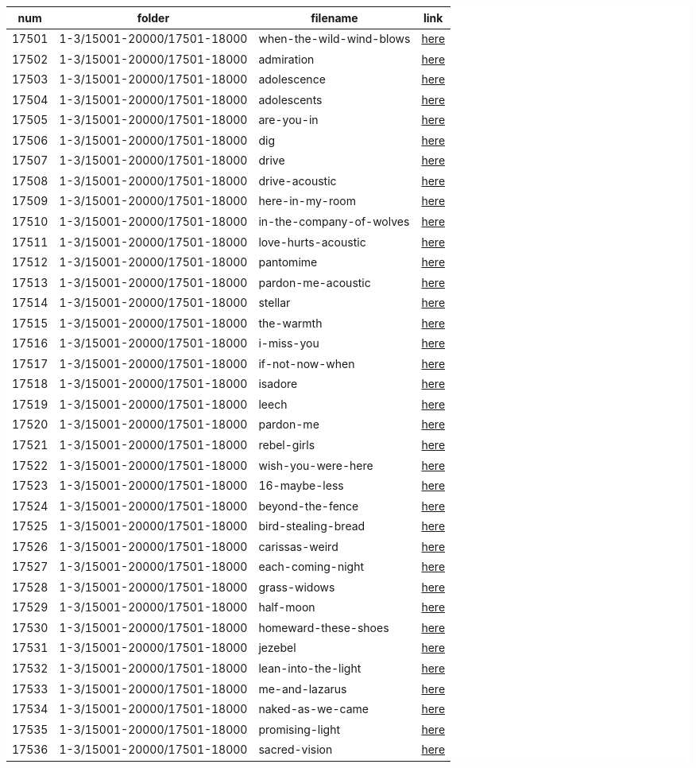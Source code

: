 |  num  | folder | filename | link |
|-------|--------|----------|------|
|17501|1-3/15001-20000/17501-18000|when-the-wild-wind-blows|[here](https://cdn.jsdelivr.net/gh/guitarchord/c1-3/15001-20000/17501-18000/when-the-wild-wind-blows.webp)|
|17502|1-3/15001-20000/17501-18000|admiration|[here](https://cdn.jsdelivr.net/gh/guitarchord/c1-3/15001-20000/17501-18000/admiration.webp)|
|17503|1-3/15001-20000/17501-18000|adolescence|[here](https://cdn.jsdelivr.net/gh/guitarchord/c1-3/15001-20000/17501-18000/adolescence.webp)|
|17504|1-3/15001-20000/17501-18000|adolescents|[here](https://cdn.jsdelivr.net/gh/guitarchord/c1-3/15001-20000/17501-18000/adolescents.webp)|
|17505|1-3/15001-20000/17501-18000|are-you-in|[here](https://cdn.jsdelivr.net/gh/guitarchord/c1-3/15001-20000/17501-18000/are-you-in.webp)|
|17506|1-3/15001-20000/17501-18000|dig|[here](https://cdn.jsdelivr.net/gh/guitarchord/c1-3/15001-20000/17501-18000/dig.webp)|
|17507|1-3/15001-20000/17501-18000|drive|[here](https://cdn.jsdelivr.net/gh/guitarchord/c1-3/15001-20000/17501-18000/drive.webp)|
|17508|1-3/15001-20000/17501-18000|drive-acoustic|[here](https://cdn.jsdelivr.net/gh/guitarchord/c1-3/15001-20000/17501-18000/drive-acoustic.webp)|
|17509|1-3/15001-20000/17501-18000|here-in-my-room|[here](https://cdn.jsdelivr.net/gh/guitarchord/c1-3/15001-20000/17501-18000/here-in-my-room.webp)|
|17510|1-3/15001-20000/17501-18000|in-the-company-of-wolves|[here](https://cdn.jsdelivr.net/gh/guitarchord/c1-3/15001-20000/17501-18000/in-the-company-of-wolves.webp)|
|17511|1-3/15001-20000/17501-18000|love-hurts-acoustic|[here](https://cdn.jsdelivr.net/gh/guitarchord/c1-3/15001-20000/17501-18000/love-hurts-acoustic.webp)|
|17512|1-3/15001-20000/17501-18000|pantomime|[here](https://cdn.jsdelivr.net/gh/guitarchord/c1-3/15001-20000/17501-18000/pantomime.webp)|
|17513|1-3/15001-20000/17501-18000|pardon-me-acoustic|[here](https://cdn.jsdelivr.net/gh/guitarchord/c1-3/15001-20000/17501-18000/pardon-me-acoustic.webp)|
|17514|1-3/15001-20000/17501-18000|stellar|[here](https://cdn.jsdelivr.net/gh/guitarchord/c1-3/15001-20000/17501-18000/stellar.webp)|
|17515|1-3/15001-20000/17501-18000|the-warmth|[here](https://cdn.jsdelivr.net/gh/guitarchord/c1-3/15001-20000/17501-18000/the-warmth.webp)|
|17516|1-3/15001-20000/17501-18000|i-miss-you|[here](https://cdn.jsdelivr.net/gh/guitarchord/c1-3/15001-20000/17501-18000/i-miss-you.webp)|
|17517|1-3/15001-20000/17501-18000|if-not-now-when|[here](https://cdn.jsdelivr.net/gh/guitarchord/c1-3/15001-20000/17501-18000/if-not-now-when.webp)|
|17518|1-3/15001-20000/17501-18000|isadore|[here](https://cdn.jsdelivr.net/gh/guitarchord/c1-3/15001-20000/17501-18000/isadore.webp)|
|17519|1-3/15001-20000/17501-18000|leech|[here](https://cdn.jsdelivr.net/gh/guitarchord/c1-3/15001-20000/17501-18000/leech.webp)|
|17520|1-3/15001-20000/17501-18000|pardon-me|[here](https://cdn.jsdelivr.net/gh/guitarchord/c1-3/15001-20000/17501-18000/pardon-me.webp)|
|17521|1-3/15001-20000/17501-18000|rebel-girls|[here](https://cdn.jsdelivr.net/gh/guitarchord/c1-3/15001-20000/17501-18000/rebel-girls.webp)|
|17522|1-3/15001-20000/17501-18000|wish-you-were-here|[here](https://cdn.jsdelivr.net/gh/guitarchord/c1-3/15001-20000/17501-18000/wish-you-were-here.webp)|
|17523|1-3/15001-20000/17501-18000|16-maybe-less|[here](https://cdn.jsdelivr.net/gh/guitarchord/c1-3/15001-20000/17501-18000/16-maybe-less.webp)|
|17524|1-3/15001-20000/17501-18000|beyond-the-fence|[here](https://cdn.jsdelivr.net/gh/guitarchord/c1-3/15001-20000/17501-18000/beyond-the-fence.webp)|
|17525|1-3/15001-20000/17501-18000|bird-stealing-bread|[here](https://cdn.jsdelivr.net/gh/guitarchord/c1-3/15001-20000/17501-18000/bird-stealing-bread.webp)|
|17526|1-3/15001-20000/17501-18000|carissas-weird|[here](https://cdn.jsdelivr.net/gh/guitarchord/c1-3/15001-20000/17501-18000/carissas-weird.webp)|
|17527|1-3/15001-20000/17501-18000|each-coming-night|[here](https://cdn.jsdelivr.net/gh/guitarchord/c1-3/15001-20000/17501-18000/each-coming-night.webp)|
|17528|1-3/15001-20000/17501-18000|grass-widows|[here](https://cdn.jsdelivr.net/gh/guitarchord/c1-3/15001-20000/17501-18000/grass-widows.webp)|
|17529|1-3/15001-20000/17501-18000|half-moon|[here](https://cdn.jsdelivr.net/gh/guitarchord/c1-3/15001-20000/17501-18000/half-moon.webp)|
|17530|1-3/15001-20000/17501-18000|homeward-these-shoes|[here](https://cdn.jsdelivr.net/gh/guitarchord/c1-3/15001-20000/17501-18000/homeward-these-shoes.webp)|
|17531|1-3/15001-20000/17501-18000|jezebel|[here](https://cdn.jsdelivr.net/gh/guitarchord/c1-3/15001-20000/17501-18000/jezebel.webp)|
|17532|1-3/15001-20000/17501-18000|lean-into-the-light|[here](https://cdn.jsdelivr.net/gh/guitarchord/c1-3/15001-20000/17501-18000/lean-into-the-light.webp)|
|17533|1-3/15001-20000/17501-18000|me-and-lazarus|[here](https://cdn.jsdelivr.net/gh/guitarchord/c1-3/15001-20000/17501-18000/me-and-lazarus.webp)|
|17534|1-3/15001-20000/17501-18000|naked-as-we-came|[here](https://cdn.jsdelivr.net/gh/guitarchord/c1-3/15001-20000/17501-18000/naked-as-we-came.webp)|
|17535|1-3/15001-20000/17501-18000|promising-light|[here](https://cdn.jsdelivr.net/gh/guitarchord/c1-3/15001-20000/17501-18000/promising-light.webp)|
|17536|1-3/15001-20000/17501-18000|sacred-vision|[here](https://cdn.jsdelivr.net/gh/guitarchord/c1-3/15001-20000/17501-18000/sacred-vision.webp)|